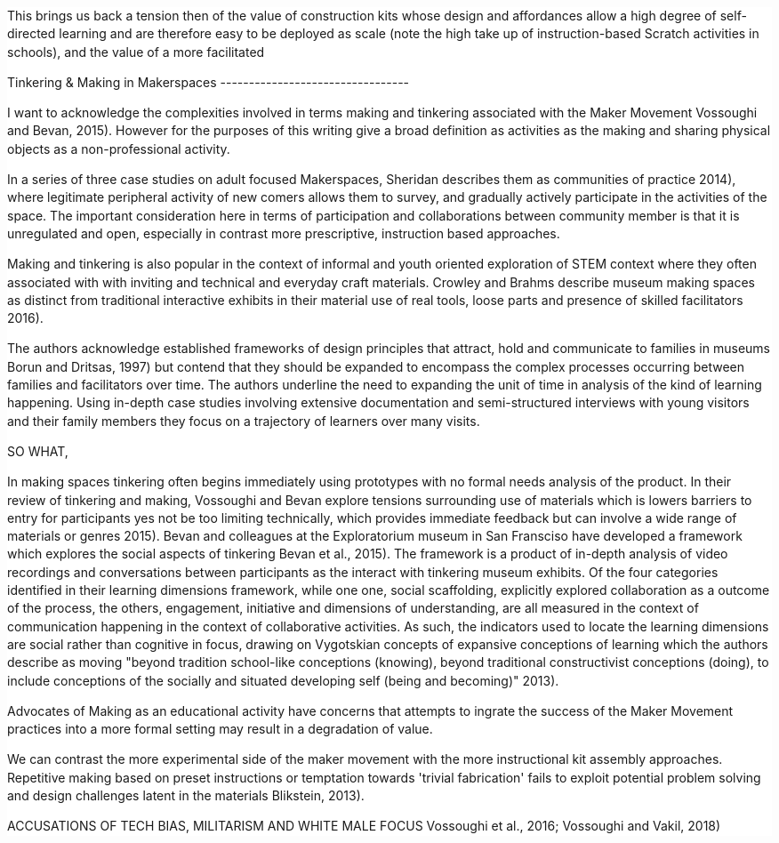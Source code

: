 This brings us back a tension then of the value of construction kits whose design and affordances allow a high degree of self-directed learning and are therefore easy to be deployed as scale (note the high take up of instruction-based Scratch activities in schools), and the value of a more facilitated

Tinkering & Making in Makerspaces ---------------------------------

I want to acknowledge the complexities involved in terms making and tinkering associated with the Maker Movement Vossoughi and Bevan, 2015). However for the purposes of this writing give a broad definition as activities as the making and sharing physical objects as a non-professional activity.

In a series of three case studies on adult focused Makerspaces, Sheridan describes them as communities of practice 2014), where legitimate peripheral activity of new comers allows them to survey, and gradually actively participate in the activities of the space. The important consideration here in terms of participation and collaborations between community member is that it is unregulated and open, especially in contrast more prescriptive, instruction based approaches.

Making and tinkering is also popular in the context of informal and youth oriented exploration of STEM context where they often associated with with inviting and technical and everyday craft materials. Crowley and Brahms describe museum making spaces as distinct from traditional interactive exhibits in their material use of real tools, loose parts and presence of skilled facilitators 2016).

The authors acknowledge established frameworks of design principles that attract, hold and communicate to families in museums Borun and Dritsas, 1997) but contend that they should be expanded to encompass the complex processes occurring between families and facilitators over time. The authors underline the need to expanding the unit of time in analysis of the kind of learning happening. Using in-depth case studies involving extensive documentation and semi-structured interviews with young visitors and their family members they focus on a trajectory of learners over many visits.

SO WHAT,

In making spaces tinkering often begins immediately using prototypes with no formal needs analysis of the product. In their review of tinkering and making, Vossoughi and Bevan explore tensions surrounding use of materials which is lowers barriers to entry for participants yes not be too limiting technically, which provides immediate feedback but can involve a wide range of materials or genres 2015). Bevan and colleagues at the Exploratorium museum in San Fransciso have developed a framework which explores the social aspects of tinkering Bevan et al., 2015). The framework is a product of in-depth analysis of video recordings and conversations between participants as the interact with tinkering museum exhibits. Of the four categories identified in their learning dimensions framework, while one one, social scaffolding, explicitly explored collaboration as a outcome of the process, the others, engagement, initiative and dimensions of understanding, are all measured in the context of communication happening in the context of collaborative activities. As such, the indicators used to locate the learning dimensions are social rather than cognitive in focus, drawing on Vygotskian concepts of expansive conceptions of learning which the authors describe as moving "beyond tradition school-like conceptions (knowing), beyond traditional constructivist conceptions (doing), to include conceptions of the socially and situated developing self (being and becoming)" 2013).

Advocates of Making as an educational activity have concerns that attempts to ingrate the success of the Maker Movement practices into a more formal setting may result in a degradation of value.

We can contrast the more experimental side of the maker movement with the more instructional kit assembly approaches. Repetitive making based on preset instructions or temptation towards 'trivial fabrication' fails to exploit potential problem solving and design challenges latent in the materials Blikstein, 2013).

ACCUSATIONS OF TECH BIAS, MILITARISM AND WHITE MALE FOCUS Vossoughi et al., 2016; Vossoughi and Vakil, 2018)
